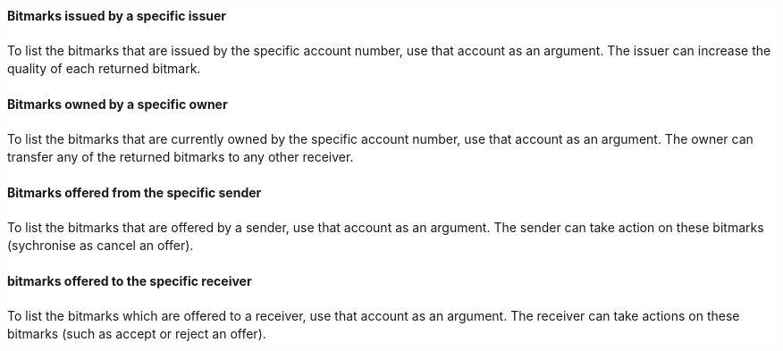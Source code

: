 #### Bitmarks issued by a specific issuer

To list the bitmarks that are issued by the specific account number, use that account as an argument. The issuer can increase the quality of each returned bitmark.




#### Bitmarks owned by a specific owner

To list the bitmarks that are currently owned by the specific account number, use that account as an argument. The owner can transfer any of the returned bitmarks to any other receiver.



#### Bitmarks offered from the specific sender

To list the bitmarks that are offered by a sender, use that account as an argument. The sender can take action on these bitmarks (sychronise as cancel an offer).



#### bitmarks offered to the specific receiver

To list the bitmarks which are offered to a receiver, use that account as an argument. The receiver can take actions on these bitmarks (such as accept or reject an offer).


